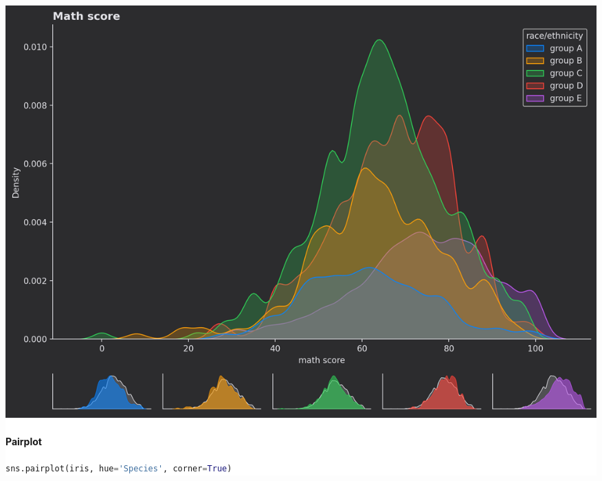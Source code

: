 ![img](../../../assets/img/s-stage/viz_07_03.PNG)

#### Pairplot

```python
sns.pairplot(iris, hue='Species', corner=True)
```
